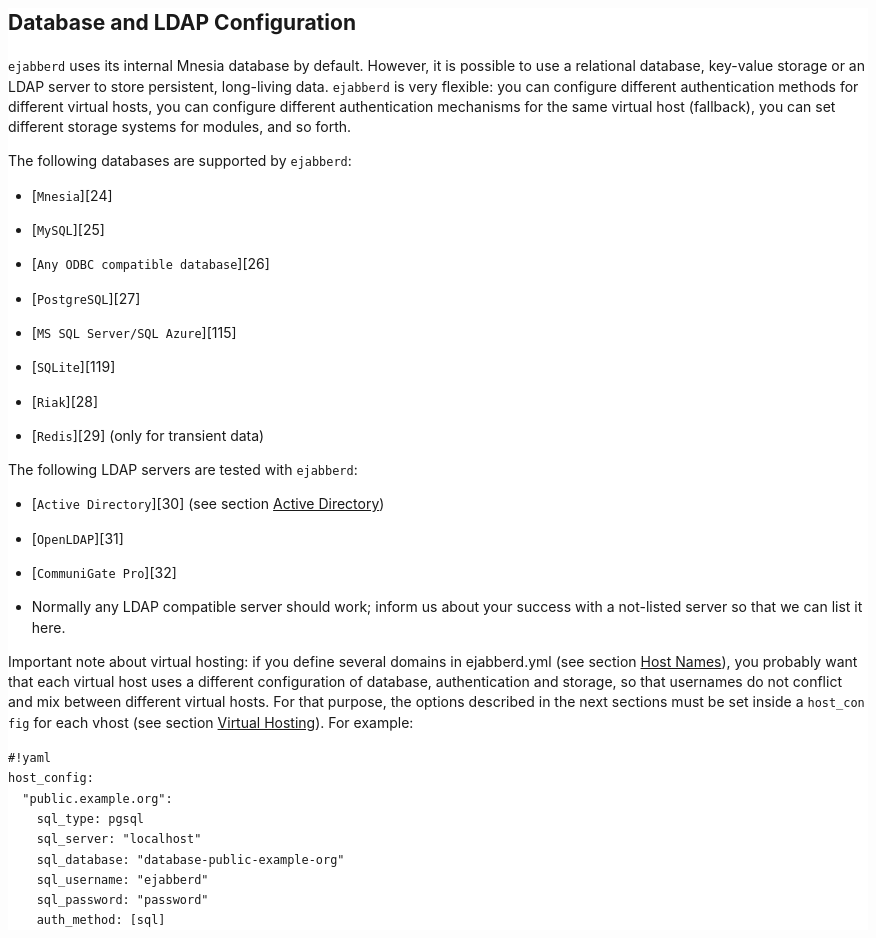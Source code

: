 ## Database and LDAP Configuration

`ejabberd` uses its internal Mnesia database by default. However, it is
possible to use a relational database, key-value storage or an LDAP
server to store persistent, long-living data. `ejabberd` is very
flexible: you can configure different authentication methods for
different virtual hosts, you can configure different authentication
mechanisms for the same virtual host (fallback), you can set different
storage systems for modules, and so forth.

The following databases are supported by `ejabberd`:

-   [`Mnesia`][24]

-   [`MySQL`][25]

-   [`Any ODBC compatible database`][26]

-   [`PostgreSQL`][27]

-   [`MS SQL Server/SQL Azure`][115]

-   [`SQLite`][119]

-   [`Riak`][28]

-   [`Redis`][29] (only for transient data)

The following LDAP servers are tested with `ejabberd`:

-   [`Active Directory`][30] (see
	section [Active Directory](#active-directory))

-   [`OpenLDAP`][31]

-   [`CommuniGate Pro`][32]

-   Normally any LDAP compatible server should work; inform us about
	your success with a not-listed server so that we can list it here.

Important note about virtual hosting: if you define several domains in
ejabberd.yml (see section [Host Names](#host-names)), you probably want that each
virtual host uses a different configuration of database, authentication
and storage, so that usernames do not conflict and mix between different
virtual hosts. For that purpose, the options described in the next
sections must be set inside a `host_config` for each vhost (see section
[Virtual Hosting](#virtual-hosting)). For example:

	#!yaml
	host_config:
	  "public.example.org":
	    sql_type: pgsql
	    sql_server: "localhost"
	    sql_database: "database-public-example-org"
	    sql_username: "ejabberd"
	    sql_password: "password"
	    auth_method: [sql]
